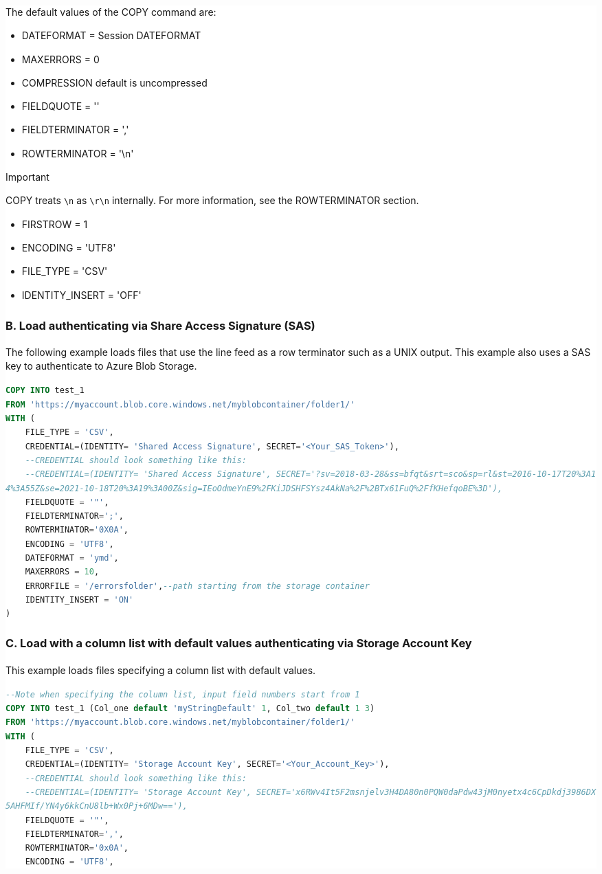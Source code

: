 The default values of the COPY command are:

- DATEFORMAT = Session DATEFORMAT

- MAXERRORS = 0

- COMPRESSION default is uncompressed

- FIELDQUOTE = ''

- FIELDTERMINATOR = ','

- ROWTERMINATOR = '\n'

> [!IMPORTANT]  
> COPY treats `\n` as `\r\n` internally. For more information, see the ROWTERMINATOR section.

- FIRSTROW = 1

- ENCODING = 'UTF8'

- FILE_TYPE = 'CSV'

- IDENTITY_INSERT = 'OFF'

### B. Load authenticating via Share Access Signature (SAS)

The following example loads files that use the line feed as a row terminator such as a UNIX output. This example also uses a SAS key to authenticate to Azure Blob Storage.

```sql
COPY INTO test_1
FROM 'https://myaccount.blob.core.windows.net/myblobcontainer/folder1/'
WITH (
    FILE_TYPE = 'CSV',
    CREDENTIAL=(IDENTITY= 'Shared Access Signature', SECRET='<Your_SAS_Token>'),
    --CREDENTIAL should look something like this:
    --CREDENTIAL=(IDENTITY= 'Shared Access Signature', SECRET='?sv=2018-03-28&ss=bfqt&srt=sco&sp=rl&st=2016-10-17T20%3A14%3A55Z&se=2021-10-18T20%3A19%3A00Z&sig=IEoOdmeYnE9%2FKiJDSHFSYsz4AkNa%2F%2BTx61FuQ%2FfKHefqoBE%3D'),
    FIELDQUOTE = '"',
    FIELDTERMINATOR=';',
    ROWTERMINATOR='0X0A',
    ENCODING = 'UTF8',
    DATEFORMAT = 'ymd',
    MAXERRORS = 10,
    ERRORFILE = '/errorsfolder',--path starting from the storage container
    IDENTITY_INSERT = 'ON'
)
```

### C. Load with a column list with default values authenticating via Storage Account Key

This example loads files specifying a column list with default values.

```sql
--Note when specifying the column list, input field numbers start from 1
COPY INTO test_1 (Col_one default 'myStringDefault' 1, Col_two default 1 3)
FROM 'https://myaccount.blob.core.windows.net/myblobcontainer/folder1/'
WITH (
    FILE_TYPE = 'CSV',
    CREDENTIAL=(IDENTITY= 'Storage Account Key', SECRET='<Your_Account_Key>'),
    --CREDENTIAL should look something like this:
    --CREDENTIAL=(IDENTITY= 'Storage Account Key', SECRET='x6RWv4It5F2msnjelv3H4DA80n0PQW0daPdw43jM0nyetx4c6CpDkdj3986DX5AHFMIf/YN4y6kkCnU8lb+Wx0Pj+6MDw=='),
    FIELDQUOTE = '"',
    FIELDTERMINATOR=',',
    ROWTERMINATOR='0x0A',
    ENCODING = 'UTF8',
```